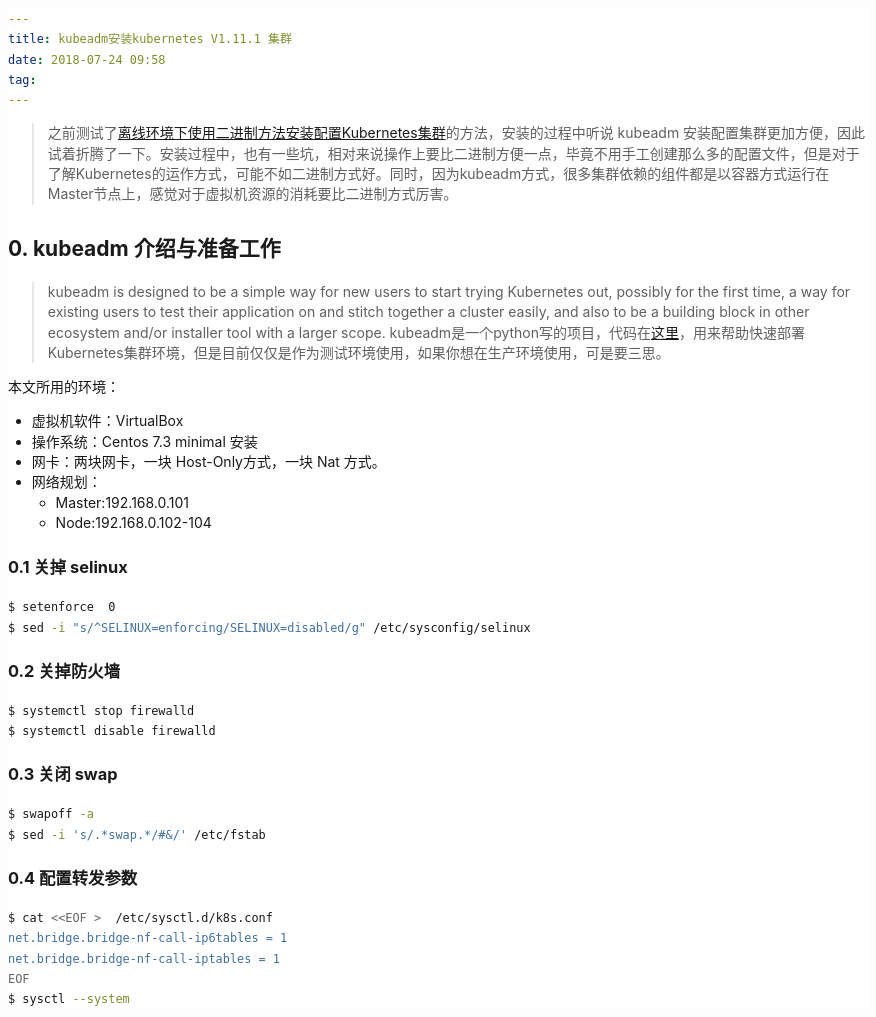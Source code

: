 ```yaml
---
title: kubeadm安装kubernetes V1.11.1 集群
date: 2018-07-24 09:58
tag: 
---
```


> 之前测试了[离线环境下使用二进制方法安装配置Kubernetes集群](https://www.cnblogs.com/cocowool/p/install_k8s_offline.html)的方法，安装的过程中听说 kubeadm 安装配置集群更加方便，因此试着折腾了一下。安装过程中，也有一些坑，相对来说操作上要比二进制方便一点，毕竟不用手工创建那么多的配置文件，但是对于了解Kubernetes的运作方式，可能不如二进制方式好。同时，因为kubeadm方式，很多集群依赖的组件都是以容器方式运行在Master节点上，感觉对于虚拟机资源的消耗要比二进制方式厉害。


## 0. kubeadm 介绍与准备工作
> kubeadm is designed to be a simple way for new users to start trying Kubernetes out, possibly for the first time, a way for existing users to test their application on and stitch together a cluster easily, and also to be a building block in other ecosystem and/or installer tool with a larger scope.
kubeadm是一个python写的项目，代码在[这里](https://github.com/kubernetes/kubeadm)，用来帮助快速部署Kubernetes集群环境，但是目前仅仅是作为测试环境使用，如果你想在生产环境使用，可是要三思。

本文所用的环境：

* 虚拟机软件：VirtualBox
* 操作系统：Centos 7.3 minimal 安装
* 网卡：两块网卡，一块 Host-Only方式，一块 Nat 方式。
* 网络规划：
  * Master:192.168.0.101
  * Node:192.168.0.102-104


### 0.1 关掉 selinux
```bash
$ setenforce  0 
$ sed -i "s/^SELINUX=enforcing/SELINUX=disabled/g" /etc/sysconfig/selinux
```

### 0.2 关掉防火墙
```bash
$ systemctl stop firewalld
$ systemctl disable firewalld
```

### 0.3 关闭 swap
```bash
$ swapoff -a 
$ sed -i 's/.*swap.*/#&/' /etc/fstab
```

### 0.4 配置转发参数
```bash
$ cat <<EOF >  /etc/sysctl.d/k8s.conf
net.bridge.bridge-nf-call-ip6tables = 1
net.bridge.bridge-nf-call-iptables = 1
EOF
$ sysctl --system
```
